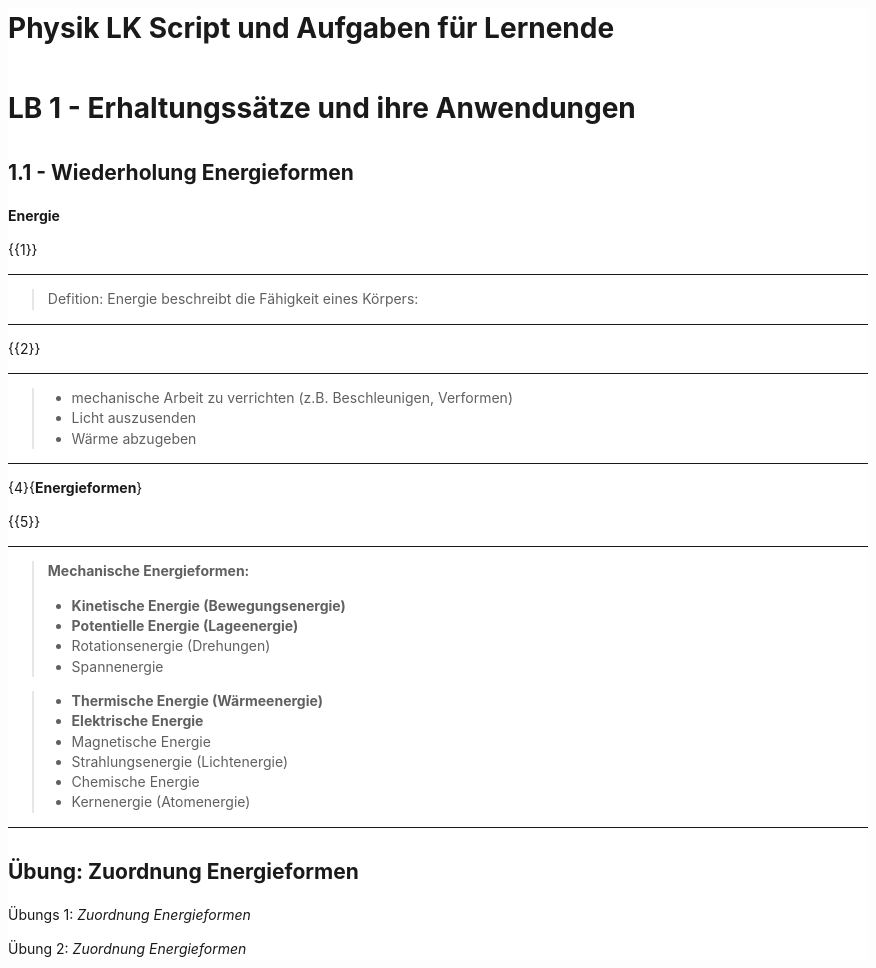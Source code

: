 

# Physik LK Script und Aufgaben für Lernende


# LB 1 - Erhaltungssätze und ihre Anwendungen

## 1.1 - Wiederholung Energieformen

__Energie__

{{1}}
*****************
> Defition: Energie beschreibt die Fähigkeit eines Körpers:
*****************
{{2}}
*****************
>- mechanische Arbeit zu verrichten (z.B. Beschleunigen, Verformen)
>- Licht auszusenden
>- Wärme abzugeben
*****************

{4}{__Energieformen__}

{{5}}
*****************
>__Mechanische Energieformen:__
>
>- __Kinetische Energie (Bewegungsenergie)__
>- __Potentielle Energie (Lageenergie)__
>- Rotationsenergie (Drehungen)
>- Spannenergie

>- __Thermische Energie (Wärmeenergie)__
>- __Elektrische Energie__
>- Magnetische Energie
>- Strahlungsenergie (Lichtenergie)
>- Chemische Energie
>- Kernenergie (Atomenergie)
*****************

## Übung: Zuordnung Energieformen

Übungs 1: _Zuordnung Energieformen_

<iframe src="https://learningapps.org/watch?app=23986132" style="border:0px;width:100%;height:500px" allowfullscreen="true" webkitallowfullscreen="true" mozallowfullscreen="true"></iframe>

Übung 2: _Zuordnung Energieformen_
<iframe src="https://learningapps.org/watch?app=28854190" style="border:0px;width:100%;height:500px" allowfullscreen="true" webkitallowfullscreen="true" mozallowfullscreen="true"></iframe>
